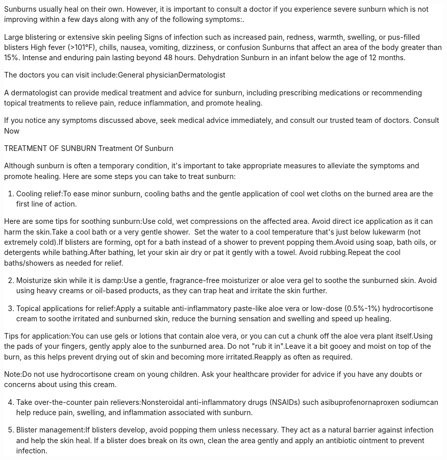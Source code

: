 Sunburns usually heal on their own. However, it is important to consult a doctor if you experience severe sunburn which is not improving within a few days along with any of the following symptoms:.

Large blistering or extensive skin peeling
Signs of infection such as increased pain, redness, warmth, swelling, or pus-filled blisters
High fever (>101°F), chills, nausea, vomiting, dizziness, or confusion
Sunburns that affect an area of the body greater than 15%.
Intense and enduring pain lasting beyond 48 hours.
Dehydration
Sunburn in an infant below the age of 12 months.

The doctors you can visit include:General physicianDermatologist

A dermatologist can provide medical treatment and advice for sunburn, including prescribing medications or recommending topical treatments to relieve pain, reduce inflammation, and promote healing.

If you notice any symptoms discussed above, seek medical advice immediately, and consult our trusted team of doctors.
Consult Now

TREATMENT OF SUNBURN
Treatment Of Sunburn

Although sunburn is often a temporary condition, it's important to take appropriate measures to alleviate the symptoms and promote healing. Here are some steps you can take to treat sunburn:

1. Cooling relief:To ease minor sunburn, cooling baths and the gentle application of cool wet cloths on the burned area are the first line of action.

Here are some tips for soothing sunburn:Use cold, wet compressions on the affected area. Avoid direct ice application as it can harm the skin.Take a cool bath or a very gentle shower.  Set the water to a cool temperature that's just below lukewarm (not extremely cold).If blisters are forming, opt for a bath instead of a shower to prevent popping them.Avoid using soap, bath oils, or detergents while bathing.After bathing, let your skin air dry or pat it gently with a towel. Avoid rubbing.Repeat the cool baths/showers as needed for relief.


2. Moisturize skin while it is damp:Use a gentle, fragrance-free moisturizer or aloe vera gel to soothe the sunburned skin. Avoid using heavy creams or oil-based products, as they can trap heat and irritate the skin further.

3. Topical applications for relief:Apply a suitable anti-inflammatory paste-like aloe vera or low-dose (0.5%-1%) hydrocortisone cream to soothe irritated and sunburned skin, reduce the burning sensation and swelling and speed up healing.

Tips for application:You can use gels or lotions that contain aloe vera, or you can cut a chunk off the aloe vera plant itself.Using the pads of your fingers, gently apply aloe to the sunburned area. Do not "rub it in".Leave it a bit gooey and moist on top of the burn, as this helps prevent drying out of skin and becoming more irritated.Reapply as often as required.

Note:Do not use hydrocortisone cream on young children. Ask your healthcare provider for advice if you have any doubts or concerns about using this cream.

4. Take over-the-counter pain relievers:Nonsteroidal anti-inflammatory drugs (NSAIDs) such asibuprofenornaproxen sodiumcan help reduce pain, swelling, and inflammation associated with sunburn.

5. Blister management:If blisters develop, avoid popping them unless necessary. They act as a natural barrier against infection and help the skin heal. If a blister does break on its own, clean the area gently and apply an antibiotic ointment to prevent infection.
